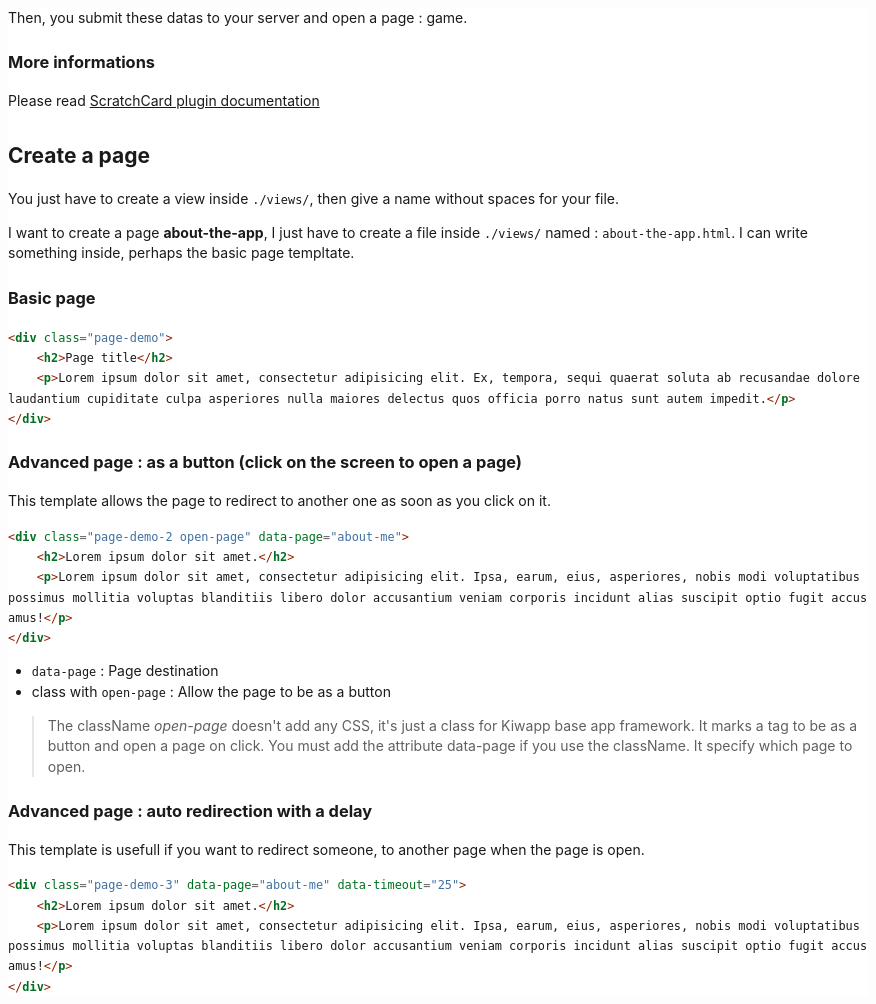 Then, you submit these datas to your server and open a page : game.

### More informations

Please read [ScratchCard plugin documentation](#)

## Create a page

You just have to create a view inside `./views/`, then give a name without spaces for your file.

I want to create a page **about-the-app**, I just have to create a file inside `./views/` named : `about-the-app.html`. I can write something inside, perhaps the basic page templtate.

### Basic page

```html
<div class="page-demo">
    <h2>Page title</h2>
    <p>Lorem ipsum dolor sit amet, consectetur adipisicing elit. Ex, tempora, sequi quaerat soluta ab recusandae dolore laudantium cupiditate culpa asperiores nulla maiores delectus quos officia porro natus sunt autem impedit.</p>
</div>
```

### Advanced page : as a button (click on the screen to open a page)

This template allows the page to redirect to another one as soon as you click on it.

```html
<div class="page-demo-2 open-page" data-page="about-me">
    <h2>Lorem ipsum dolor sit amet.</h2>
    <p>Lorem ipsum dolor sit amet, consectetur adipisicing elit. Ipsa, earum, eius, asperiores, nobis modi voluptatibus possimus mollitia voluptas blanditiis libero dolor accusantium veniam corporis incidunt alias suscipit optio fugit accusamus!</p>
</div>
```

- `data-page` : Page destination
- class with `open-page` : Allow the page to be as a button

> The className *open-page* doesn't add any CSS, it's just a class for Kiwapp base app framework. It marks a tag to be as a button and open a page on click. You must add the attribute data-page if you use the className. It specify which page to open.

### Advanced page : auto redirection with a delay

This template is usefull if you want to redirect someone, to another page when the page is open.

```html
<div class="page-demo-3" data-page="about-me" data-timeout="25">
    <h2>Lorem ipsum dolor sit amet.</h2>
    <p>Lorem ipsum dolor sit amet, consectetur adipisicing elit. Ipsa, earum, eius, asperiores, nobis modi voluptatibus possimus mollitia voluptas blanditiis libero dolor accusantium veniam corporis incidunt alias suscipit optio fugit accusamus!</p>
</div>
```
